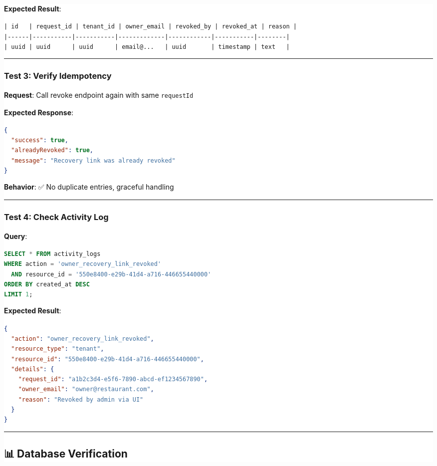 **Expected Result**:
```
| id   | request_id | tenant_id | owner_email | revoked_by | revoked_at | reason |
|------|-----------|-----------|-------------|------------|-----------|--------|
| uuid | uuid      | uuid      | email@...   | uuid       | timestamp | text   |
```

---

### Test 3: Verify Idempotency

**Request**: Call revoke endpoint again with same `requestId`

**Expected Response**:
```json
{
  "success": true,
  "alreadyRevoked": true,
  "message": "Recovery link was already revoked"
}
```

**Behavior**: ✅ No duplicate entries, graceful handling

---

### Test 4: Check Activity Log

**Query**:
```sql
SELECT * FROM activity_logs
WHERE action = 'owner_recovery_link_revoked'
  AND resource_id = '550e8400-e29b-41d4-a716-446655440000'
ORDER BY created_at DESC
LIMIT 1;
```

**Expected Result**:
```json
{
  "action": "owner_recovery_link_revoked",
  "resource_type": "tenant",
  "resource_id": "550e8400-e29b-41d4-a716-446655440000",
  "details": {
    "request_id": "a1b2c3d4-e5f6-7890-abcd-ef1234567890",
    "owner_email": "owner@restaurant.com",
    "reason": "Revoked by admin via UI"
  }
}
```

---

## 📊 Database Verification

